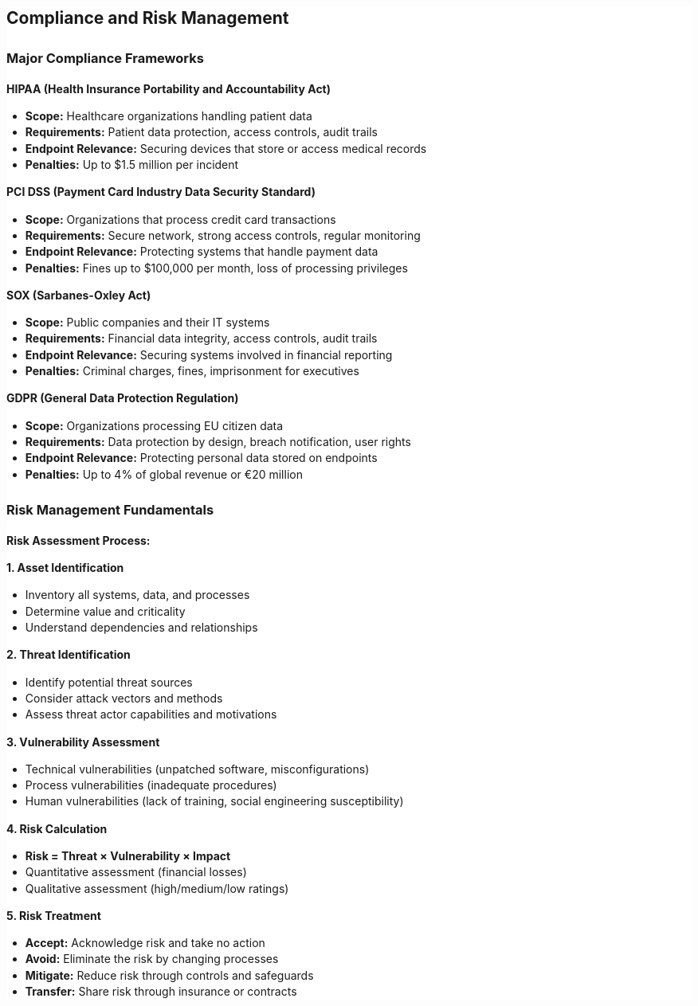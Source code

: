 
## Compliance and Risk Management

### Major Compliance Frameworks

**HIPAA (Health Insurance Portability and Accountability Act)**
- **Scope:** Healthcare organizations handling patient data
- **Requirements:** Patient data protection, access controls, audit trails
- **Endpoint Relevance:** Securing devices that store or access medical records
- **Penalties:** Up to $1.5 million per incident

**PCI DSS (Payment Card Industry Data Security Standard)**
- **Scope:** Organizations that process credit card transactions
- **Requirements:** Secure network, strong access controls, regular monitoring
- **Endpoint Relevance:** Protecting systems that handle payment data
- **Penalties:** Fines up to $100,000 per month, loss of processing privileges

**SOX (Sarbanes-Oxley Act)**
- **Scope:** Public companies and their IT systems
- **Requirements:** Financial data integrity, access controls, audit trails
- **Endpoint Relevance:** Securing systems involved in financial reporting
- **Penalties:** Criminal charges, fines, imprisonment for executives

**GDPR (General Data Protection Regulation)**
- **Scope:** Organizations processing EU citizen data
- **Requirements:** Data protection by design, breach notification, user rights
- **Endpoint Relevance:** Protecting personal data stored on endpoints
- **Penalties:** Up to 4% of global revenue or €20 million

### Risk Management Fundamentals

**Risk Assessment Process:**

**1. Asset Identification**
- Inventory all systems, data, and processes
- Determine value and criticality
- Understand dependencies and relationships

**2. Threat Identification**
- Identify potential threat sources
- Consider attack vectors and methods
- Assess threat actor capabilities and motivations

**3. Vulnerability Assessment**
- Technical vulnerabilities (unpatched software, misconfigurations)
- Process vulnerabilities (inadequate procedures)
- Human vulnerabilities (lack of training, social engineering susceptibility)

**4. Risk Calculation**
- **Risk = Threat × Vulnerability × Impact**
- Quantitative assessment (financial losses)
- Qualitative assessment (high/medium/low ratings)

**5. Risk Treatment**
- **Accept:** Acknowledge risk and take no action
- **Avoid:** Eliminate the risk by changing processes
- **Mitigate:** Reduce risk through controls and safeguards
- **Transfer:** Share risk through insurance or contracts
